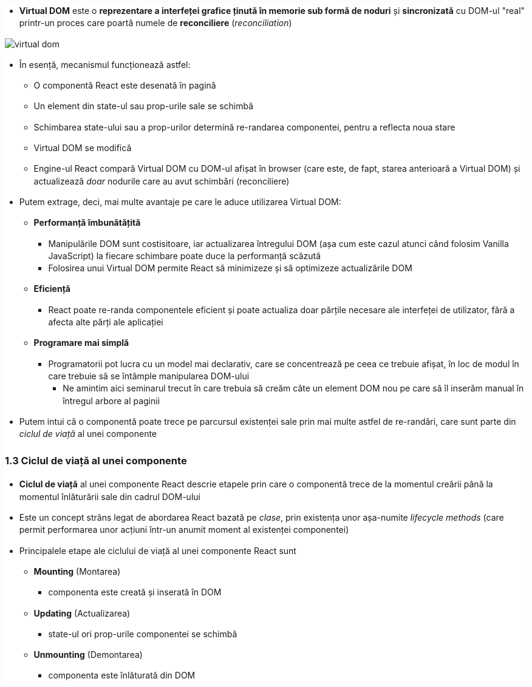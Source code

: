 - **Virtual DOM** este o **reprezentare a interfeței grafice ținută în memorie sub formă de noduri** și **sincronizată** cu DOM-ul "real" printr-un proces care poartă numele de **reconciliere** (_reconciliation_)

![virtual dom](https://miro.medium.com/v2/resize:fit:1400/0*_C52yYMRTDuMtdBA)

- În esență, mecanismul funcționează astfel:

    - O componentă React este desenată în pagină

    - Un element din state-ul sau prop-urile sale se schimbă

    - Schimbarea state-ului sau a prop-urilor determină re-randarea componentei, pentru a reflecta noua stare
    
    - Virtual DOM se modifică

    - Engine-ul React compară Virtual DOM cu DOM-ul afișat în browser (care este, de fapt, starea anterioară a Virtual DOM) și actualizează _doar_ nodurile care au avut schimbări (reconciliere)

- Putem extrage, deci, mai multe avantaje pe care le aduce utilizarea Virtual DOM:

    - **Performanță îmbunătățită** 
        - Manipulările DOM sunt costisitoare, iar actualizarea întregului DOM (așa cum este cazul atunci când folosim Vanilla JavaScript) la fiecare schimbare poate duce la performanță scăzută
        - Folosirea unui Virtual DOM permite React să minimizeze și să optimizeze actualizările DOM

    - **Eficiență** 
        - React poate re-randa componentele eficient și poate actualiza doar părțile necesare ale interfeței de utilizator, fără a afecta alte părți ale aplicației

    - **Programare mai simplă** 
        - Programatorii pot lucra cu un model mai declarativ, care se concentrează pe ceea ce trebuie afișat, în loc de modul în care trebuie să se întâmple manipularea DOM-ului
            - Ne amintim aici seminarul trecut în care trebuia să creăm câte un element DOM nou pe care să îl inserăm manual în întregul arbore al paginii

- Putem intui că o componentă poate trece pe parcursul existenței sale prin mai multe astfel de re-randări, care sunt parte din _ciclul de viață_ al unei componente

### 1.3 Ciclul de viață al unei componente

- **Ciclul de viață** al unei componente React descrie etapele prin care o componentă trece de la momentul creării până la momentul înlăturării sale din cadrul DOM-ului

- Este un concept strâns legat de abordarea React bazată pe _clase_, prin existența unor așa-numite _lifecycle methods_ (care permit performarea unor acțiuni într-un anumit moment al existenței componentei)

- Principalele etape ale ciclului de viață al unei componente React sunt

    - **Mounting** (Montarea) 
        - componenta este creată și inserată în DOM

    - **Updating** (Actualizarea) 
        - state-ul ori prop-urile componentei se schimbă

    - **Unmounting** (Demontarea)
        - componenta este înlăturată din DOM
